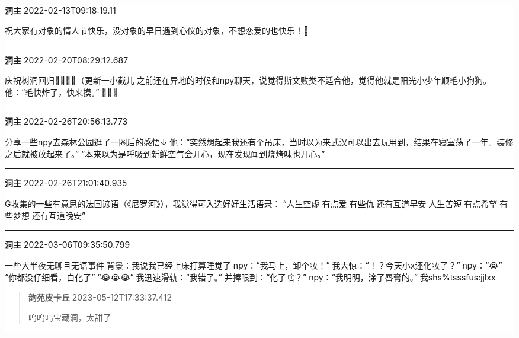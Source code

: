 
**洞主** 2022-02-13T09:18:19.11

祝大家有对象的情人节快乐，没对象的早日遇到心仪的对象，不想恋爱的也快乐！🥳

---

**洞主** 2022-02-20T08:29:12.687

庆祝树洞回归🎉🎉🥳🥳（更新一小截儿
之前还在异地的时候和npy聊天，说觉得斯文败类不适合他，觉得他就是阳光小少年顺毛小狗狗。
他：“毛快炸了，快来摸。”
🥺🥺🥺

---

**洞主** 2022-02-26T20:56:13.773

分享一些npy去森林公园逛了一圈后的感悟↓
他：“突然想起来我还有个吊床，当时以为来武汉可以出去玩用到，结果在寝室荡了一年。装修之后就被放起来了。”
“本来以为是呼吸到新鲜空气会开心，现在发现闻到烧烤味也开心。”

---

**洞主** 2022-02-26T21:01:40.935

G收集的一些有意思的法国谚语（《尼罗河》），我觉得可入选好好生活语录：
“人生空虚
有点爱 
有些仇
还有互道早安
人生苦短
有点希望
有些梦想
还有互道晚安”

---

**洞主** 2022-03-06T09:35:50.799

一些大半夜无聊且无语事件
背景：我说我已经上床打算睡觉了
npy：“我马上，卸个妆！”
我大惊：“！？今天小x还化妆了？”
npy：“😭”
“你都没仔细看，白化了”
“😭😭😭”
我迅速滑轨：“我错了。”
并捧哏到：“化了啥？”
 npy：“我明明，涂了唇膏的。”
我shs%tsssfus:jjlxx

> **韵苑皮卡丘** 2023-05-12T17:33:37.412
> 
> 呜呜呜宝藏洞，太甜了


---
